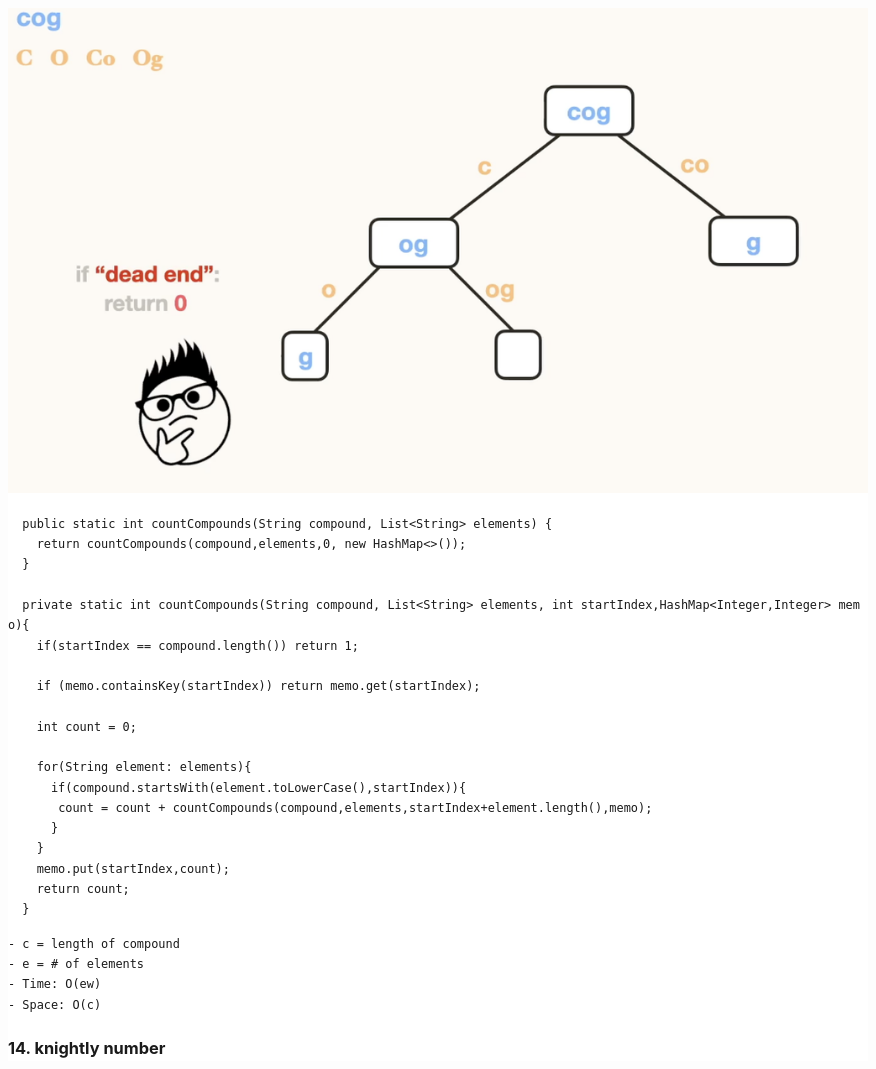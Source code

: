 ![alt text](image-143.png)

```
  public static int countCompounds(String compound, List<String> elements) {
    return countCompounds(compound,elements,0, new HashMap<>());
  }

  private static int countCompounds(String compound, List<String> elements, int startIndex,HashMap<Integer,Integer> memo){
    if(startIndex == compound.length()) return 1;

    if (memo.containsKey(startIndex)) return memo.get(startIndex);

    int count = 0;
    
    for(String element: elements){
      if(compound.startsWith(element.toLowerCase(),startIndex)){
       count = count + countCompounds(compound,elements,startIndex+element.length(),memo);
      }
    }
    memo.put(startIndex,count);
    return count;
  }
```

```
- c = length of compound
- e = # of elements
- Time: O(ew)
- Space: O(c)
```
### 14. knightly number
